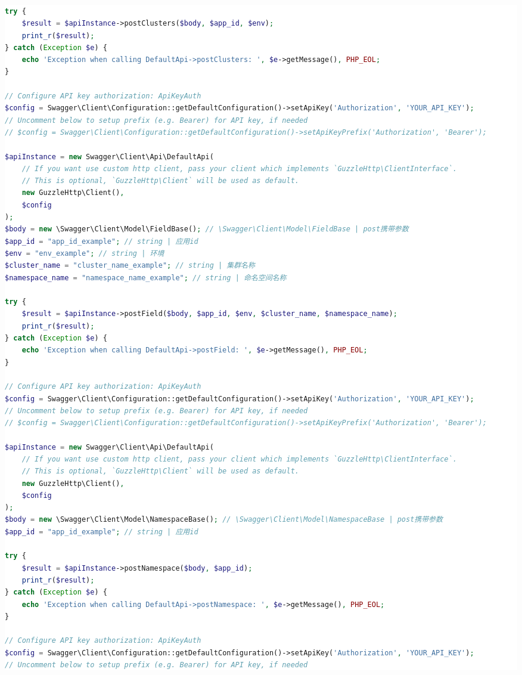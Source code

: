 ```php
try {
    $result = $apiInstance->postClusters($body, $app_id, $env);
    print_r($result);
} catch (Exception $e) {
    echo 'Exception when calling DefaultApi->postClusters: ', $e->getMessage(), PHP_EOL;
}

// Configure API key authorization: ApiKeyAuth
$config = Swagger\Client\Configuration::getDefaultConfiguration()->setApiKey('Authorization', 'YOUR_API_KEY');
// Uncomment below to setup prefix (e.g. Bearer) for API key, if needed
// $config = Swagger\Client\Configuration::getDefaultConfiguration()->setApiKeyPrefix('Authorization', 'Bearer');

$apiInstance = new Swagger\Client\Api\DefaultApi(
    // If you want use custom http client, pass your client which implements `GuzzleHttp\ClientInterface`.
    // This is optional, `GuzzleHttp\Client` will be used as default.
    new GuzzleHttp\Client(),
    $config
);
$body = new \Swagger\Client\Model\FieldBase(); // \Swagger\Client\Model\FieldBase | post携带参数
$app_id = "app_id_example"; // string | 应用id
$env = "env_example"; // string | 环境
$cluster_name = "cluster_name_example"; // string | 集群名称
$namespace_name = "namespace_name_example"; // string | 命名空间名称

try {
    $result = $apiInstance->postField($body, $app_id, $env, $cluster_name, $namespace_name);
    print_r($result);
} catch (Exception $e) {
    echo 'Exception when calling DefaultApi->postField: ', $e->getMessage(), PHP_EOL;
}

// Configure API key authorization: ApiKeyAuth
$config = Swagger\Client\Configuration::getDefaultConfiguration()->setApiKey('Authorization', 'YOUR_API_KEY');
// Uncomment below to setup prefix (e.g. Bearer) for API key, if needed
// $config = Swagger\Client\Configuration::getDefaultConfiguration()->setApiKeyPrefix('Authorization', 'Bearer');

$apiInstance = new Swagger\Client\Api\DefaultApi(
    // If you want use custom http client, pass your client which implements `GuzzleHttp\ClientInterface`.
    // This is optional, `GuzzleHttp\Client` will be used as default.
    new GuzzleHttp\Client(),
    $config
);
$body = new \Swagger\Client\Model\NamespaceBase(); // \Swagger\Client\Model\NamespaceBase | post携带参数
$app_id = "app_id_example"; // string | 应用id

try {
    $result = $apiInstance->postNamespace($body, $app_id);
    print_r($result);
} catch (Exception $e) {
    echo 'Exception when calling DefaultApi->postNamespace: ', $e->getMessage(), PHP_EOL;
}

// Configure API key authorization: ApiKeyAuth
$config = Swagger\Client\Configuration::getDefaultConfiguration()->setApiKey('Authorization', 'YOUR_API_KEY');
// Uncomment below to setup prefix (e.g. Bearer) for API key, if needed
```